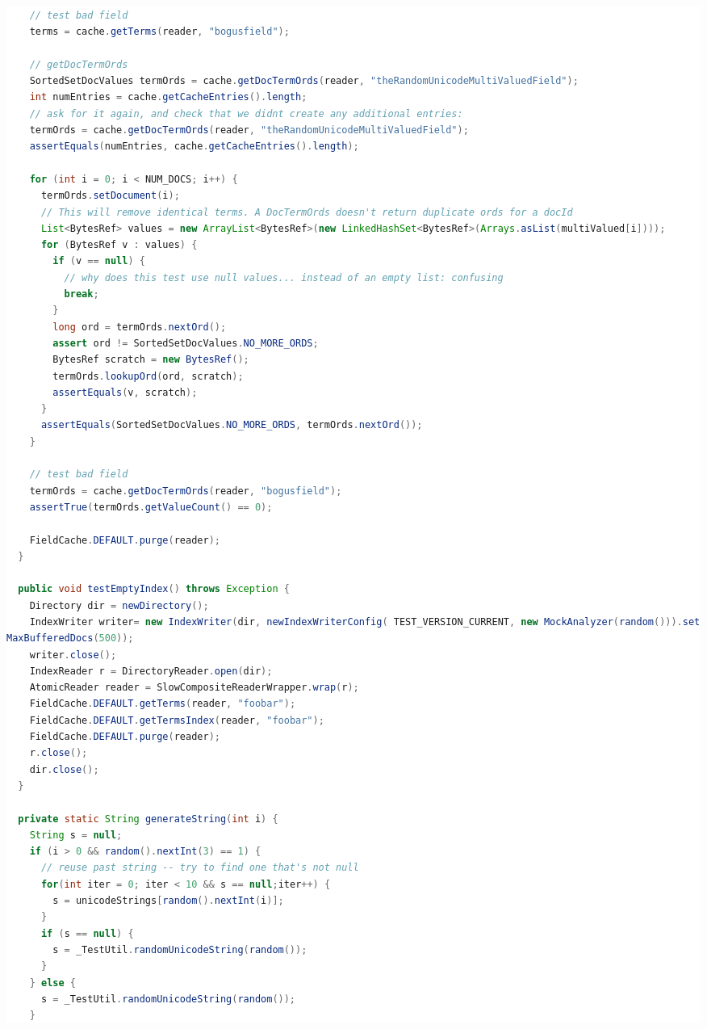 ```java
    // test bad field
    terms = cache.getTerms(reader, "bogusfield");

    // getDocTermOrds
    SortedSetDocValues termOrds = cache.getDocTermOrds(reader, "theRandomUnicodeMultiValuedField");
    int numEntries = cache.getCacheEntries().length;
    // ask for it again, and check that we didnt create any additional entries:
    termOrds = cache.getDocTermOrds(reader, "theRandomUnicodeMultiValuedField");
    assertEquals(numEntries, cache.getCacheEntries().length);

    for (int i = 0; i < NUM_DOCS; i++) {
      termOrds.setDocument(i);
      // This will remove identical terms. A DocTermOrds doesn't return duplicate ords for a docId
      List<BytesRef> values = new ArrayList<BytesRef>(new LinkedHashSet<BytesRef>(Arrays.asList(multiValued[i])));
      for (BytesRef v : values) {
        if (v == null) {
          // why does this test use null values... instead of an empty list: confusing
          break;
        }
        long ord = termOrds.nextOrd();
        assert ord != SortedSetDocValues.NO_MORE_ORDS;
        BytesRef scratch = new BytesRef();
        termOrds.lookupOrd(ord, scratch);
        assertEquals(v, scratch);
      }
      assertEquals(SortedSetDocValues.NO_MORE_ORDS, termOrds.nextOrd());
    }

    // test bad field
    termOrds = cache.getDocTermOrds(reader, "bogusfield");
    assertTrue(termOrds.getValueCount() == 0);

    FieldCache.DEFAULT.purge(reader);
  }

  public void testEmptyIndex() throws Exception {
    Directory dir = newDirectory();
    IndexWriter writer= new IndexWriter(dir, newIndexWriterConfig( TEST_VERSION_CURRENT, new MockAnalyzer(random())).setMaxBufferedDocs(500));
    writer.close();
    IndexReader r = DirectoryReader.open(dir);
    AtomicReader reader = SlowCompositeReaderWrapper.wrap(r);
    FieldCache.DEFAULT.getTerms(reader, "foobar");
    FieldCache.DEFAULT.getTermsIndex(reader, "foobar");
    FieldCache.DEFAULT.purge(reader);
    r.close();
    dir.close();
  }

  private static String generateString(int i) {
    String s = null;
    if (i > 0 && random().nextInt(3) == 1) {
      // reuse past string -- try to find one that's not null
      for(int iter = 0; iter < 10 && s == null;iter++) {
        s = unicodeStrings[random().nextInt(i)];
      }
      if (s == null) {
        s = _TestUtil.randomUnicodeString(random());
      }
    } else {
      s = _TestUtil.randomUnicodeString(random());
    }
```